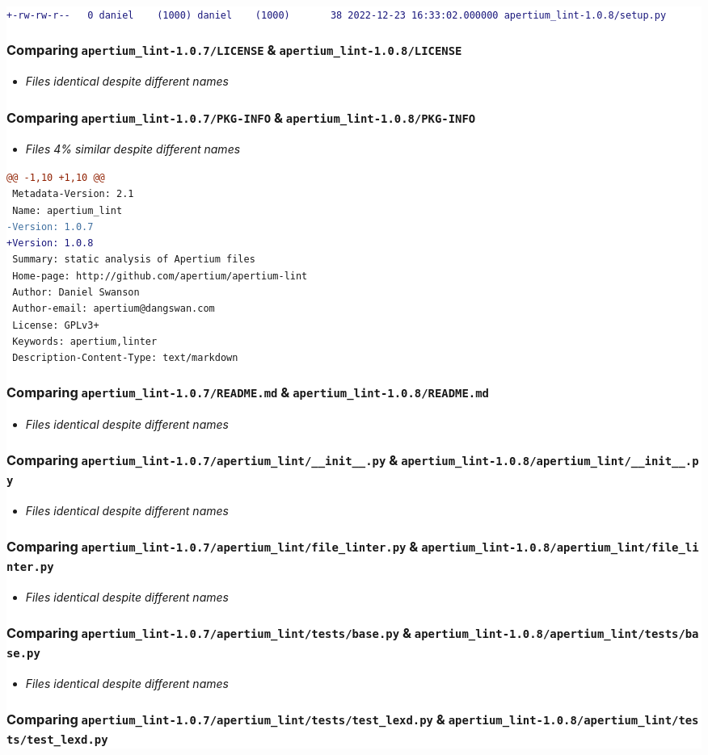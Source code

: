 ```diff
+-rw-rw-r--   0 daniel    (1000) daniel    (1000)       38 2022-12-23 16:33:02.000000 apertium_lint-1.0.8/setup.py
```

### Comparing `apertium_lint-1.0.7/LICENSE` & `apertium_lint-1.0.8/LICENSE`

 * *Files identical despite different names*

### Comparing `apertium_lint-1.0.7/PKG-INFO` & `apertium_lint-1.0.8/PKG-INFO`

 * *Files 4% similar despite different names*

```diff
@@ -1,10 +1,10 @@
 Metadata-Version: 2.1
 Name: apertium_lint
-Version: 1.0.7
+Version: 1.0.8
 Summary: static analysis of Apertium files
 Home-page: http://github.com/apertium/apertium-lint
 Author: Daniel Swanson
 Author-email: apertium@dangswan.com
 License: GPLv3+
 Keywords: apertium,linter
 Description-Content-Type: text/markdown
```

### Comparing `apertium_lint-1.0.7/README.md` & `apertium_lint-1.0.8/README.md`

 * *Files identical despite different names*

### Comparing `apertium_lint-1.0.7/apertium_lint/__init__.py` & `apertium_lint-1.0.8/apertium_lint/__init__.py`

 * *Files identical despite different names*

### Comparing `apertium_lint-1.0.7/apertium_lint/file_linter.py` & `apertium_lint-1.0.8/apertium_lint/file_linter.py`

 * *Files identical despite different names*

### Comparing `apertium_lint-1.0.7/apertium_lint/tests/base.py` & `apertium_lint-1.0.8/apertium_lint/tests/base.py`

 * *Files identical despite different names*

### Comparing `apertium_lint-1.0.7/apertium_lint/tests/test_lexd.py` & `apertium_lint-1.0.8/apertium_lint/tests/test_lexd.py`
